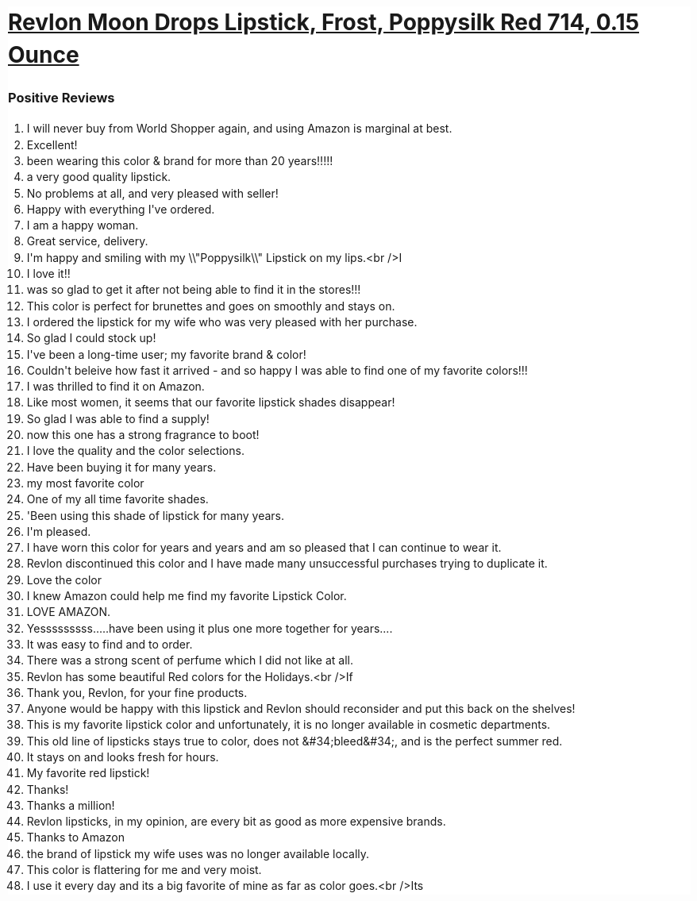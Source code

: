# [Revlon Moon Drops Lipstick, Frost, Poppysilk Red 714, 0.15 Ounce](https://products.checkmycream.com/products/revlon-moon-drops-lipstick-frost-poppysilk-red-714-0.15-ounce.html)

### Positive Reviews

<ol>
      <li>I will never buy from World Shopper again, and using Amazon is marginal at best.    </li>
      <li>Excellent!</li>
      <li>been wearing this color &amp; brand for more than 20 years!!!!!</li>
      <li>a very good quality lipstick.</li>
      <li>No problems at all, and very pleased with seller!</li>
      <li>Happy with everything I&#x27;ve ordered.</li>
      <li>I am a happy woman.</li>
      <li>Great service, delivery.  </li>
      <li>I&#x27;m happy and smiling with my \\&quot;Poppysilk\\&quot; Lipstick on my lips.&lt;br /&gt;I</li>
      <li>I love it!!</li>
      <li>was so glad to get it after not being able to find it in the stores!!!  </li>
      <li>This color is perfect for brunettes and goes on smoothly and stays on.  </li>
      <li>I ordered the lipstick for my wife who was very pleased with her purchase.</li>
      <li>So glad I could stock up!  </li>
      <li>I&#x27;ve been a long-time user; my favorite brand &amp; color!</li>
      <li>Couldn&#x27;t beleive how fast it arrived - and so happy I was able to find one of my favorite colors!!!</li>
      <li>I was thrilled to find it on Amazon.   </li>
      <li>Like most women, it seems that our favorite lipstick shades disappear!  </li>
      <li>So glad I was able to find a supply!</li>
      <li>now this one has a strong fragrance to boot!</li>
      <li>I love the quality and the color selections.</li>
      <li>Have been buying it for many years.</li>
      <li>my most favorite color</li>
      <li>One of my all time favorite shades.  </li>
      <li>&#x27;Been using this shade of lipstick for many years.  </li>
      <li>I&#x27;m pleased.</li>
      <li>I have worn this color for years and years and am so pleased that I can continue to wear it.  </li>
      <li>Revlon discontinued this color and I have made many unsuccessful purchases trying to duplicate it.</li>
      <li>Love the color</li>
      <li>I knew Amazon could help me find my favorite Lipstick Color.  </li>
      <li>LOVE AMAZON.</li>
      <li>Yesssssssss.....have been using it plus one more together for years....</li>
      <li>It was easy to find and to order.</li>
      <li>There was a strong scent of perfume which I did not like at all.</li>
      <li>Revlon has some beautiful Red colors for the Holidays.&lt;br /&gt;If</li>
      <li>Thank you, Revlon, for your fine products.</li>
      <li>Anyone would be happy with this lipstick and Revlon should reconsider and put this back on the shelves!</li>
      <li>This is my favorite lipstick color and unfortunately, it is no longer available in cosmetic departments.  </li>
      <li>This old line of lipsticks stays true to color, does not &amp;#34;bleed&amp;#34;, and is the perfect summer red.  </li>
      <li>It stays on and looks fresh for hours.  </li>
      <li>My favorite red lipstick!  </li>
      <li>Thanks!</li>
      <li>Thanks a million!</li>
      <li>Revlon lipsticks, in my opinion, are every bit as good as more expensive brands.  </li>
      <li>Thanks to Amazon</li>
      <li>the brand of lipstick my wife uses was no longer available locally.</li>
      <li>This color is flattering for me and very moist.  </li>
      <li>I use it every day and its a big favorite of mine as far as color goes.&lt;br /&gt;Its</li>